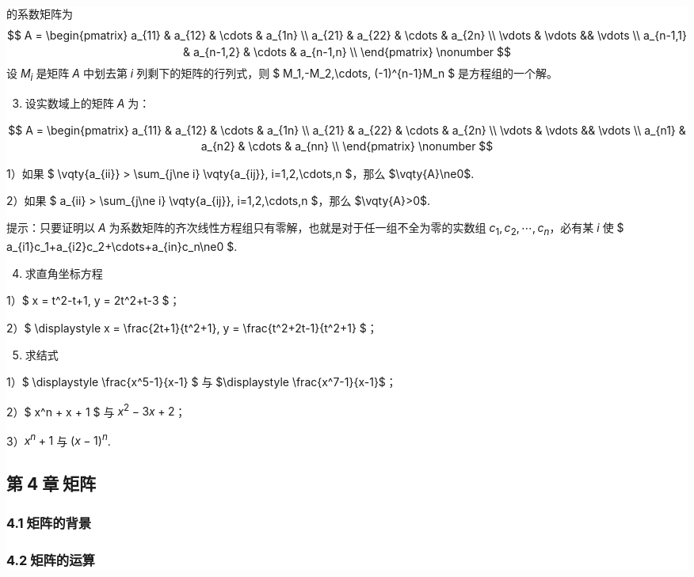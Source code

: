 的系数矩阵为
$$
A = \begin{pmatrix}
a_{11} & a_{12} & \cdots & a_{1n} \\
a_{21} & a_{22} & \cdots & a_{2n} \\
\vdots & \vdots && \vdots \\
a_{n-1,1} & a_{n-1,2} & \cdots & a_{n-1,n} \\
\end{pmatrix}
\nonumber
$$
设 $M_i$ 是矩阵 $A$ 中划去第 $i$ 列剩下的矩阵的行列式，则 $ M_1,-M_2,\cdots, (-1)^{n-1}M_n $ 是方程组的一个解。



3. 设实数域上的矩阵 $A$ 为：

$$
A = \begin{pmatrix}
a_{11} & a_{12} & \cdots & a_{1n} \\
a_{21} & a_{22} & \cdots & a_{2n} \\
\vdots & \vdots && \vdots \\
a_{n1} & a_{n2} & \cdots & a_{nn} \\
\end{pmatrix}
\nonumber
$$

1）如果 $ \vqty{a_{ii}} > \sum_{j\ne i} \vqty{a_{ij}}, i=1,2,\cdots,n $，那么 $\vqty{A}\ne0$.

2）如果 $ a_{ii} > \sum_{j\ne i} \vqty{a_{ij}}, i=1,2,\cdots,n $，那么 $\vqty{A}>0$.

提示：只要证明以 $A$ 为系数矩阵的齐次线性方程组只有零解，也就是对于任一组不全为零的实数组 $c_1,c_2,\cdots,c_n$，必有某 $i$ 使 $ a_{i1}c_1+a_{i2}c_2+\cdots+a_{in}c_n\ne0 $.



4. 求直角坐标方程

1）$ x = t^2-t+1, y = 2t^2+t-3 $；

2）$ \displaystyle x = \frac{2t+1}{t^2+1}, y = \frac{t^2+2t-1}{t^2+1} $；



5. 求结式

1）$ \displaystyle \frac{x^5-1}{x-1} $ 与 $\displaystyle \frac{x^7-1}{x-1}$；

2）$ x^n + x + 1 $ 与 $x^2-3x+2$；

3）$x^n+1$ 与 $(x-1)^n$.



<div style="page-break-after:always"></div>

## 第 4 章 矩阵

### 4.1 矩阵的背景

### 4.2 矩阵的运算
